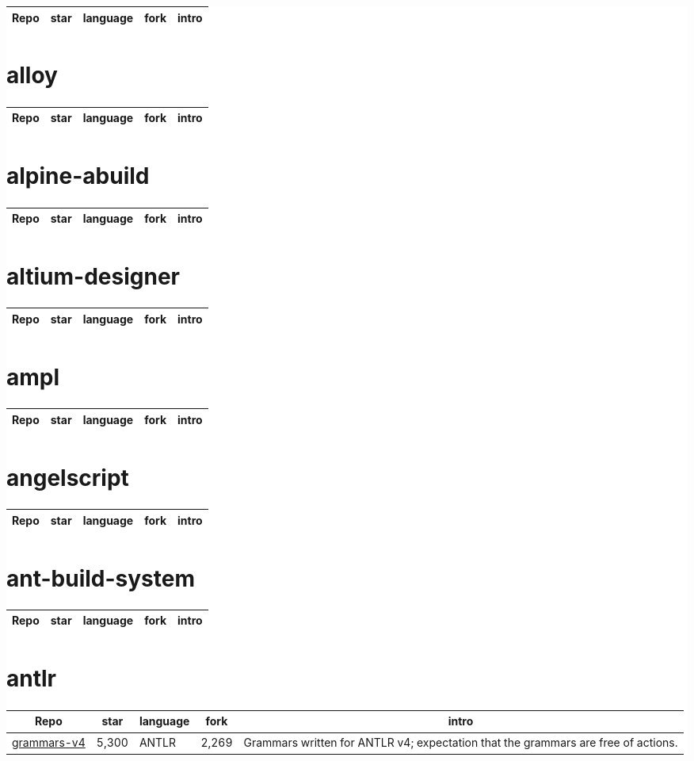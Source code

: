 Repo|star|language|fork|intro
-|-|-|-|-



# alloy

Repo|star|language|fork|intro
-|-|-|-|-



# alpine-abuild

Repo|star|language|fork|intro
-|-|-|-|-



# altium-designer

Repo|star|language|fork|intro
-|-|-|-|-



# ampl

Repo|star|language|fork|intro
-|-|-|-|-



# angelscript

Repo|star|language|fork|intro
-|-|-|-|-



# ant-build-system

Repo|star|language|fork|intro
-|-|-|-|-



# antlr

Repo|star|language|fork|intro
-|-|-|-|-
[grammars-v4](https://github.com/antlr/grammars-v4)|5,300|ANTLR|2,269|Grammars written for ANTLR v4; expectation that the grammars are free of actions.
